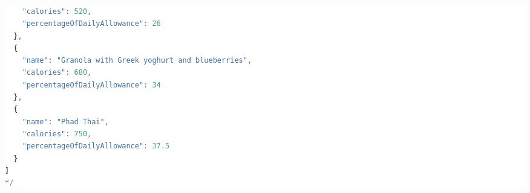 ```javascript
    "calories": 520,
    "percentageOfDailyAllowance": 26
  },
  {
    "name": "Granola with Greek yoghurt and blueberries",
    "calories": 680,
    "percentageOfDailyAllowance": 34
  },
  {
    "name": "Phad Thai",
    "calories": 750,
    "percentageOfDailyAllowance": 37.5
  }
]
*/
```